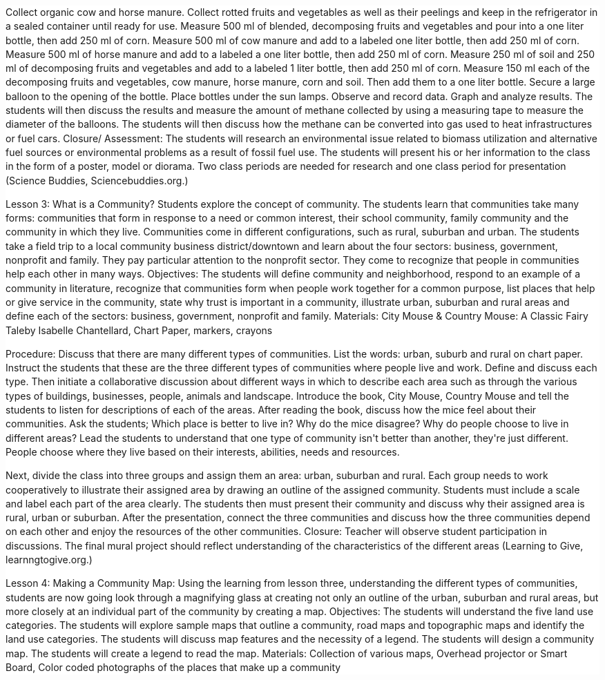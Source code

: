 Collect organic cow and horse manure. Collect rotted fruits and vegetables as well as their peelings and keep in the refrigerator in a sealed container until ready for use.  Measure 500 ml of blended, decomposing fruits and vegetables and pour into a one liter bottle, then add 250 ml of corn. Measure 500 ml of cow manure and add to a labeled one liter bottle, then add 250 ml of corn. Measure 500 ml of horse manure and add to a labeled a one liter bottle, then add 250 ml of corn. Measure 250 ml of soil and 250 ml of decomposing fruits and vegetables and add to a labeled 1 liter bottle, then add 250 ml of corn. Measure 150 ml each of the decomposing fruits and vegetables, cow manure, horse manure, corn and soil. Then add them to a one liter bottle.  Secure a large balloon to the opening of the bottle. Place bottles under the sun lamps. Observe and record data. Graph and analyze results. The students will then discuss the results and measure the amount of methane collected by using a measuring tape to measure the diameter of the balloons. The students will then discuss how the methane can be converted into gas used to heat infrastructures or fuel cars. Closure/ Assessment: The students will research an environmental issue related to biomass utilization and alternative fuel sources or environmental problems as a result of fossil fuel use. The students will present his or her information to the class in the form of a poster, model or diorama. Two class periods are needed for research and one class period for presentation (Science Buddies, Sciencebuddies.org.)
</p>
<p>
Lesson 3: What is a Community? Students explore the concept of community. The students learn that communities take many forms: communities that form in response to a need or common interest, their school community, family community and the community in which they live. Communities come in different configurations, such as rural, suburban and urban. The students take a field trip to a local community business district/downtown and learn about the four sectors: business, government, nonprofit and family. They pay particular attention to the nonprofit sector. They come to recognize that people in communities help each other in many ways. Objectives: The students will define community and neighborhood, respond to an example of a community in literature, recognize that communities form when people work together for a common purpose, list places that help or give service in the community, state why trust is important in a community, illustrate urban, suburban and rural areas and define each of the sectors: business, government, nonprofit and family. Materials: City Mouse &amp; Country Mouse: A Classic Fairy Taleby Isabelle Chantellard, Chart Paper, markers, crayons
</p>
<p>
Procedure: Discuss that there are many different types of communities. List the words: urban, suburb and rural on chart paper. Instruct the students that these are the three different types of communities where people live and work. Define and discuss each type. Then initiate a collaborative discussion about different ways in which to describe each area such as through the various types of buildings, businesses, people, animals and landscape. Introduce the book, City Mouse, Country Mouse and tell the students to listen for descriptions of each of the areas. After reading the book, discuss how the mice feel about their communities. Ask the students; Which place is better to live in? Why do the mice disagree? Why do people choose to live in different areas? Lead the students to understand that one type of community isn't better than another, they're just different. People choose where they live based on their interests, abilities, needs and resources.
</p>
<p>
Next, divide the class into three groups and assign them an area: urban, suburban and rural. Each group needs to work cooperatively to illustrate their assigned area by drawing an outline of the assigned community. Students must include a scale and label each part of the area clearly. The students then must present their community and discuss why their assigned area is rural, urban or suburban. After the presentation, connect the three communities and discuss how the three communities depend on each other and enjoy the resources of the other communities. Closure: Teacher will observe student participation in discussions. The final mural project should reflect understanding of the characteristics of the different areas (Learning to Give, learnngtogive.org.)
</p>
<p>
Lesson 4: Making a Community Map: Using the learning from lesson three, understanding the different types of communities, students are now going look through a magnifying glass at creating not only an outline of the urban, suburban and rural areas, but more closely at an individual part of the community by creating a map. Objectives: The students will understand the five land use categories. The students will explore sample maps that outline a community, road maps and topographic maps and identify the land use categories. The students will discuss map features and the necessity of a legend. The students will design a community map. The students will create a legend to read the map. Materials: Collection of various maps, Overhead projector or Smart Board, Color coded photographs of the places that make up a community
</p>
